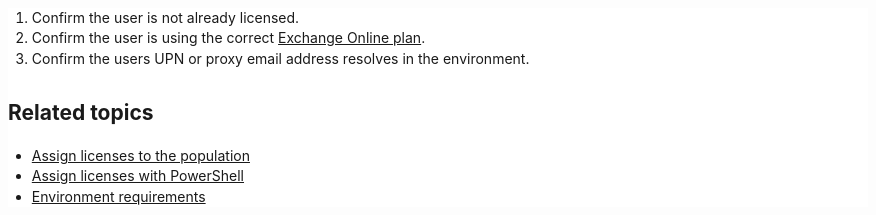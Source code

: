 1. Confirm the user is not already licensed.
2. Confirm the user is using the correct [Exchange Online plan](../setup/environment-requirements.md).
3. Confirm the users UPN or proxy email address resolves in the environment.

## Related topics

* [Assign licenses to the population](../setup/Assign-licenses-to-population.md)
* [Assign licenses with PowerShell](/microsoft-365/enterprise/assign-licenses-to-user-accounts-with-microsoft-365-powershell)
* [Environment requirements](../setup/environment-requirements.md)